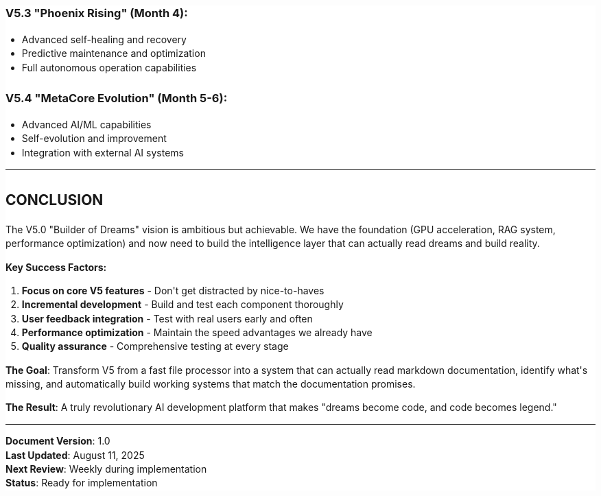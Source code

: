 ### **V5.3 "Phoenix Rising" (Month 4):**
- Advanced self-healing and recovery
- Predictive maintenance and optimization
- Full autonomous operation capabilities

### **V5.4 "MetaCore Evolution" (Month 5-6):**
- Advanced AI/ML capabilities
- Self-evolution and improvement
- Integration with external AI systems

---

##  **CONCLUSION**

The V5.0 "Builder of Dreams" vision is ambitious but achievable. We have the foundation (GPU acceleration, RAG system, performance optimization) and now need to build the intelligence layer that can actually read dreams and build reality.

**Key Success Factors:**
1. **Focus on core V5 features** - Don't get distracted by nice-to-haves
2. **Incremental development** - Build and test each component thoroughly
3. **User feedback integration** - Test with real users early and often
4. **Performance optimization** - Maintain the speed advantages we already have
5. **Quality assurance** - Comprehensive testing at every stage

**The Goal**: Transform V5 from a fast file processor into a system that can actually read markdown documentation, identify what's missing, and automatically build working systems that match the documentation promises.

**The Result**: A truly revolutionary AI development platform that makes "dreams become code, and code becomes legend."

---

**Document Version**: 1.0  
**Last Updated**: August 11, 2025  
**Next Review**: Weekly during implementation  
**Status**: Ready for implementation
